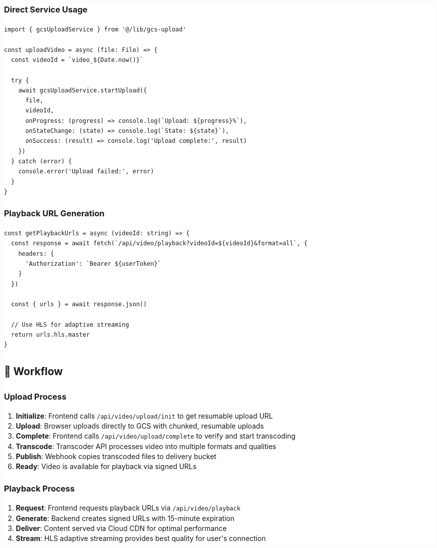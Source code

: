 
### Direct Service Usage

```tsx
import { gcsUploadService } from '@/lib/gcs-upload'

const uploadVideo = async (file: File) => {
  const videoId = `video_${Date.now()}`

  try {
    await gcsUploadService.startUpload({
      file,
      videoId,
      onProgress: (progress) => console.log(`Upload: ${progress}%`),
      onStateChange: (state) => console.log(`State: ${state}`),
      onSuccess: (result) => console.log('Upload complete:', result)
    })
  } catch (error) {
    console.error('Upload failed:', error)
  }
}
```

### Playback URL Generation

```tsx
const getPlaybackUrls = async (videoId: string) => {
  const response = await fetch(`/api/video/playback?videoId=${videoId}&format=all`, {
    headers: {
      'Authorization': `Bearer ${userToken}`
    }
  })

  const { urls } = await response.json()

  // Use HLS for adaptive streaming
  return urls.hls.master
}
```

## 🔄 Workflow

### Upload Process
1. **Initialize**: Frontend calls `/api/video/upload/init` to get resumable upload URL
2. **Upload**: Browser uploads directly to GCS with chunked, resumable uploads
3. **Complete**: Frontend calls `/api/video/upload/complete` to verify and start transcoding
4. **Transcode**: Transcoder API processes video into multiple formats and qualities
5. **Publish**: Webhook copies transcoded files to delivery bucket
6. **Ready**: Video is available for playback via signed URLs

### Playback Process
1. **Request**: Frontend requests playback URLs via `/api/video/playback`
2. **Generate**: Backend creates signed URLs with 15-minute expiration
3. **Deliver**: Content served via Cloud CDN for optimal performance
4. **Stream**: HLS adaptive streaming provides best quality for user's connection
